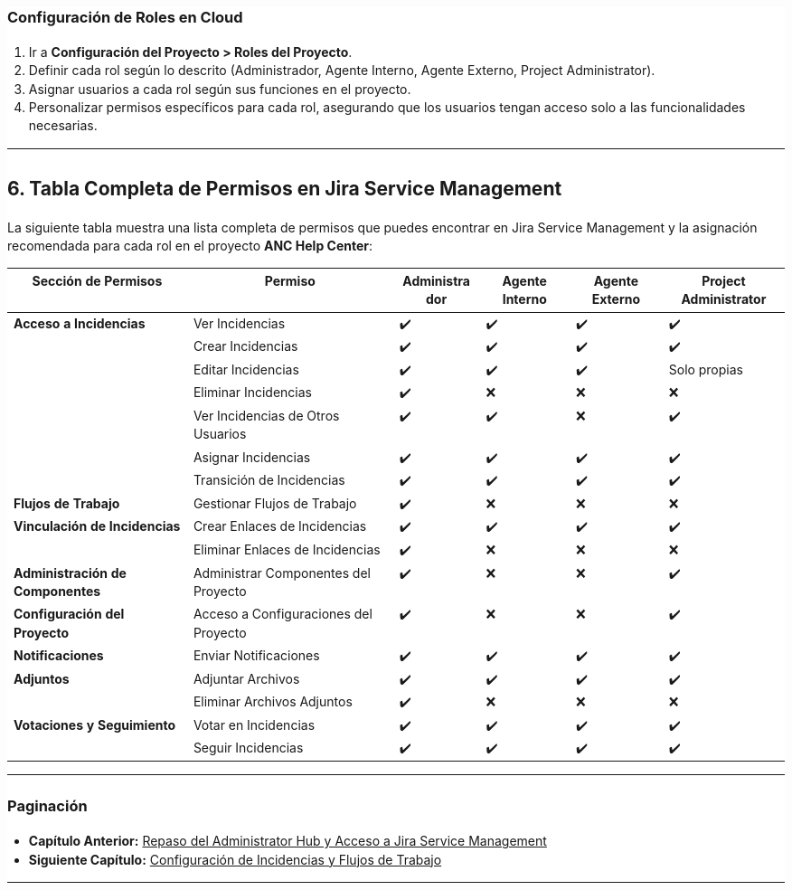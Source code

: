 ### Configuración de Roles en Cloud
1. Ir a **Configuración del Proyecto > Roles del Proyecto**.
2. Definir cada rol según lo descrito (Administrador, Agente Interno, Agente Externo, Project Administrator).
3. Asignar usuarios a cada rol según sus funciones en el proyecto.
4. Personalizar permisos específicos para cada rol, asegurando que los usuarios tengan acceso solo a las funcionalidades necesarias.

---

## 6. Tabla Completa de Permisos en Jira Service Management

La siguiente tabla muestra una lista completa de permisos que puedes encontrar en Jira Service Management y la asignación recomendada para cada rol en el proyecto **ANC Help Center**:

| **Sección de Permisos**             | **Permiso**                              | **Administrador** | **Agente Interno** | **Agente Externo** | **Project Administrator** |
|-------------------------------------|------------------------------------------|-------------------|---------------------|---------------------|----------------------------|
| **Acceso a Incidencias**            | Ver Incidencias                          | ✔️               | ✔️                 | ✔️                 | ✔️                        |
|                                     | Crear Incidencias                        | ✔️               | ✔️                 | ✔️                 | ✔️                        |
|                                     | Editar Incidencias                       | ✔️               | ✔️                 | ✔️                 | Solo propias              |
|                                     | Eliminar Incidencias                     | ✔️               | ❌                 | ❌                 | ❌                        |
|                                     | Ver Incidencias de Otros Usuarios        | ✔️               | ✔️                 | ❌                 | ✔️                        |
|                                     | Asignar Incidencias                      | ✔️               | ✔️                 | ✔️                 | ✔️                        |
|                                     | Transición de Incidencias                | ✔️               | ✔️                 | ✔️                 | ✔️                        |
| **Flujos de Trabajo**               | Gestionar Flujos de Trabajo              | ✔️               | ❌                 | ❌                 | ❌                        |
| **Vinculación de Incidencias**      | Crear Enlaces de Incidencias             | ✔️               | ✔️                 | ✔️                 | ✔️                        |
|                                     | Eliminar Enlaces de Incidencias          | ✔️               | ❌                 | ❌                 | ❌                        |
| **Administración de Componentes**   | Administrar Componentes del Proyecto     | ✔️               | ❌                 | ❌                 | ✔️                        |
| **Configuración del Proyecto**      | Acceso a Configuraciones del Proyecto    | ✔️               | ❌                 | ❌                 | ✔️                        |
| **Notificaciones**                  | Enviar Notificaciones                    | ✔️               | ✔️                 | ✔️                 | ✔️                        |
| **Adjuntos**                        | Adjuntar Archivos                        | ✔️               | ✔️                 | ✔️                 | ✔️                        |
|                                     | Eliminar Archivos Adjuntos               | ✔️               | ❌                 | ❌                 | ❌                        |
| **Votaciones y Seguimiento**        | Votar en Incidencias                     | ✔️               | ✔️                 | ✔️                 | ✔️                        |
|                                     | Seguir Incidencias                       | ✔️               | ✔️                 | ✔️                 | ✔️                        |

---

### **Paginación**

- **Capítulo Anterior:** [Repaso del Administrator Hub y Acceso a Jira Service Management](ANC_Help_Center_Capitulo_2.md)
- **Siguiente Capítulo:** [Configuración de Incidencias y Flujos de Trabajo](ANC_Help_Center_Capitulo_4.md)

---


